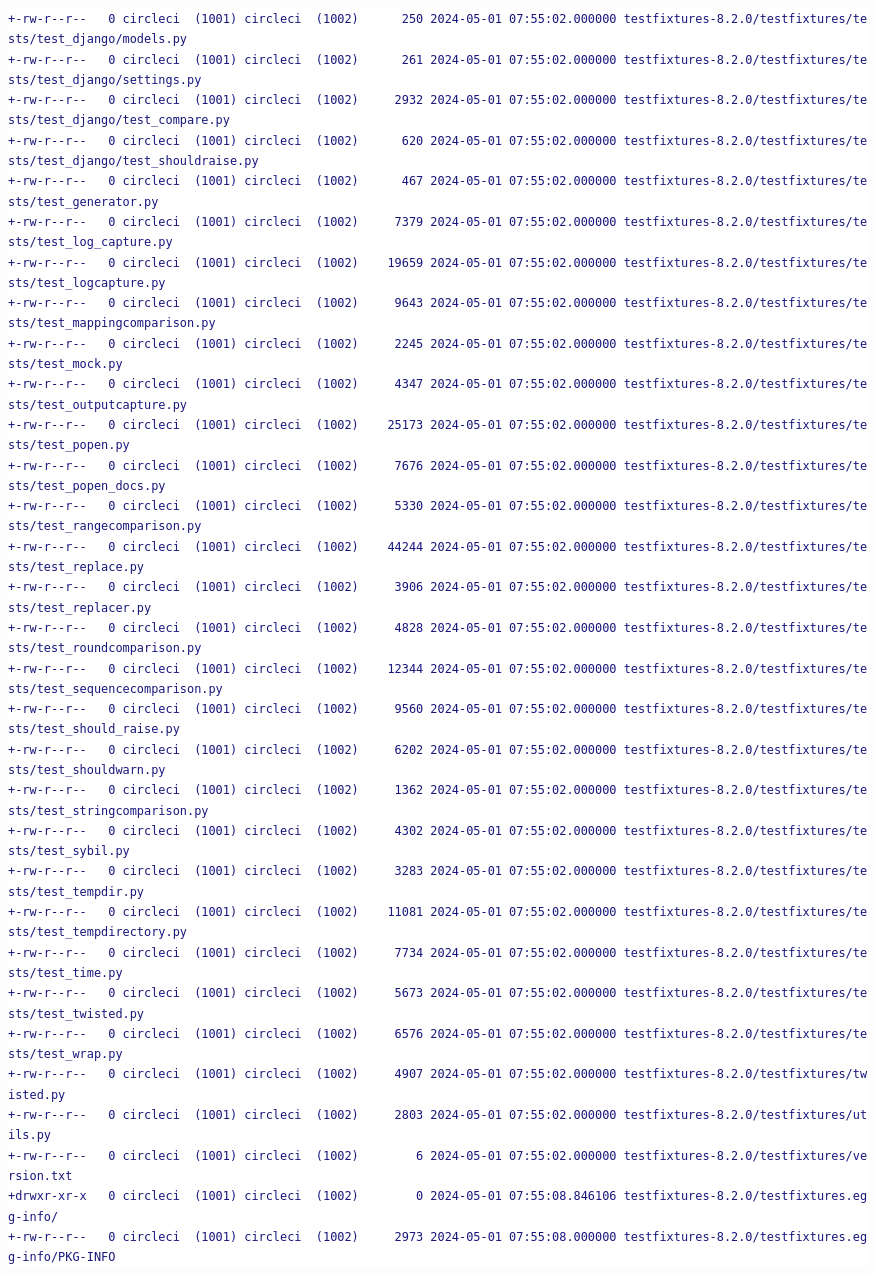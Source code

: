 ```diff
+-rw-r--r--   0 circleci  (1001) circleci  (1002)      250 2024-05-01 07:55:02.000000 testfixtures-8.2.0/testfixtures/tests/test_django/models.py
+-rw-r--r--   0 circleci  (1001) circleci  (1002)      261 2024-05-01 07:55:02.000000 testfixtures-8.2.0/testfixtures/tests/test_django/settings.py
+-rw-r--r--   0 circleci  (1001) circleci  (1002)     2932 2024-05-01 07:55:02.000000 testfixtures-8.2.0/testfixtures/tests/test_django/test_compare.py
+-rw-r--r--   0 circleci  (1001) circleci  (1002)      620 2024-05-01 07:55:02.000000 testfixtures-8.2.0/testfixtures/tests/test_django/test_shouldraise.py
+-rw-r--r--   0 circleci  (1001) circleci  (1002)      467 2024-05-01 07:55:02.000000 testfixtures-8.2.0/testfixtures/tests/test_generator.py
+-rw-r--r--   0 circleci  (1001) circleci  (1002)     7379 2024-05-01 07:55:02.000000 testfixtures-8.2.0/testfixtures/tests/test_log_capture.py
+-rw-r--r--   0 circleci  (1001) circleci  (1002)    19659 2024-05-01 07:55:02.000000 testfixtures-8.2.0/testfixtures/tests/test_logcapture.py
+-rw-r--r--   0 circleci  (1001) circleci  (1002)     9643 2024-05-01 07:55:02.000000 testfixtures-8.2.0/testfixtures/tests/test_mappingcomparison.py
+-rw-r--r--   0 circleci  (1001) circleci  (1002)     2245 2024-05-01 07:55:02.000000 testfixtures-8.2.0/testfixtures/tests/test_mock.py
+-rw-r--r--   0 circleci  (1001) circleci  (1002)     4347 2024-05-01 07:55:02.000000 testfixtures-8.2.0/testfixtures/tests/test_outputcapture.py
+-rw-r--r--   0 circleci  (1001) circleci  (1002)    25173 2024-05-01 07:55:02.000000 testfixtures-8.2.0/testfixtures/tests/test_popen.py
+-rw-r--r--   0 circleci  (1001) circleci  (1002)     7676 2024-05-01 07:55:02.000000 testfixtures-8.2.0/testfixtures/tests/test_popen_docs.py
+-rw-r--r--   0 circleci  (1001) circleci  (1002)     5330 2024-05-01 07:55:02.000000 testfixtures-8.2.0/testfixtures/tests/test_rangecomparison.py
+-rw-r--r--   0 circleci  (1001) circleci  (1002)    44244 2024-05-01 07:55:02.000000 testfixtures-8.2.0/testfixtures/tests/test_replace.py
+-rw-r--r--   0 circleci  (1001) circleci  (1002)     3906 2024-05-01 07:55:02.000000 testfixtures-8.2.0/testfixtures/tests/test_replacer.py
+-rw-r--r--   0 circleci  (1001) circleci  (1002)     4828 2024-05-01 07:55:02.000000 testfixtures-8.2.0/testfixtures/tests/test_roundcomparison.py
+-rw-r--r--   0 circleci  (1001) circleci  (1002)    12344 2024-05-01 07:55:02.000000 testfixtures-8.2.0/testfixtures/tests/test_sequencecomparison.py
+-rw-r--r--   0 circleci  (1001) circleci  (1002)     9560 2024-05-01 07:55:02.000000 testfixtures-8.2.0/testfixtures/tests/test_should_raise.py
+-rw-r--r--   0 circleci  (1001) circleci  (1002)     6202 2024-05-01 07:55:02.000000 testfixtures-8.2.0/testfixtures/tests/test_shouldwarn.py
+-rw-r--r--   0 circleci  (1001) circleci  (1002)     1362 2024-05-01 07:55:02.000000 testfixtures-8.2.0/testfixtures/tests/test_stringcomparison.py
+-rw-r--r--   0 circleci  (1001) circleci  (1002)     4302 2024-05-01 07:55:02.000000 testfixtures-8.2.0/testfixtures/tests/test_sybil.py
+-rw-r--r--   0 circleci  (1001) circleci  (1002)     3283 2024-05-01 07:55:02.000000 testfixtures-8.2.0/testfixtures/tests/test_tempdir.py
+-rw-r--r--   0 circleci  (1001) circleci  (1002)    11081 2024-05-01 07:55:02.000000 testfixtures-8.2.0/testfixtures/tests/test_tempdirectory.py
+-rw-r--r--   0 circleci  (1001) circleci  (1002)     7734 2024-05-01 07:55:02.000000 testfixtures-8.2.0/testfixtures/tests/test_time.py
+-rw-r--r--   0 circleci  (1001) circleci  (1002)     5673 2024-05-01 07:55:02.000000 testfixtures-8.2.0/testfixtures/tests/test_twisted.py
+-rw-r--r--   0 circleci  (1001) circleci  (1002)     6576 2024-05-01 07:55:02.000000 testfixtures-8.2.0/testfixtures/tests/test_wrap.py
+-rw-r--r--   0 circleci  (1001) circleci  (1002)     4907 2024-05-01 07:55:02.000000 testfixtures-8.2.0/testfixtures/twisted.py
+-rw-r--r--   0 circleci  (1001) circleci  (1002)     2803 2024-05-01 07:55:02.000000 testfixtures-8.2.0/testfixtures/utils.py
+-rw-r--r--   0 circleci  (1001) circleci  (1002)        6 2024-05-01 07:55:02.000000 testfixtures-8.2.0/testfixtures/version.txt
+drwxr-xr-x   0 circleci  (1001) circleci  (1002)        0 2024-05-01 07:55:08.846106 testfixtures-8.2.0/testfixtures.egg-info/
+-rw-r--r--   0 circleci  (1001) circleci  (1002)     2973 2024-05-01 07:55:08.000000 testfixtures-8.2.0/testfixtures.egg-info/PKG-INFO
```